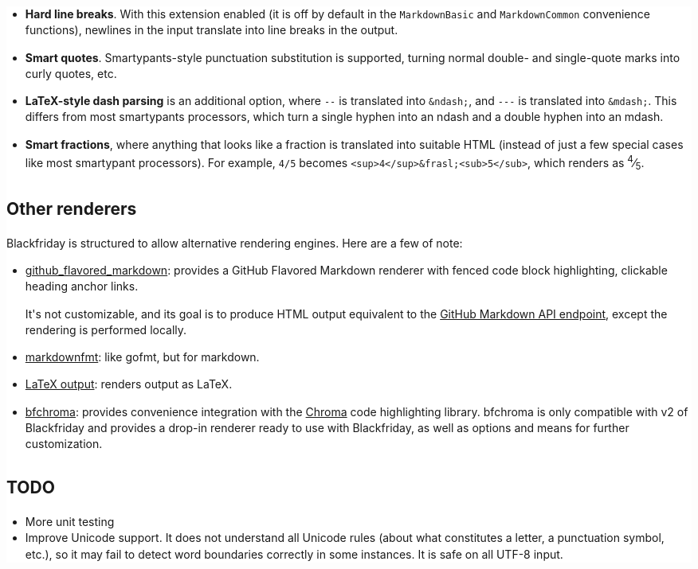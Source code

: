 *   **Hard line breaks**. With this extension enabled (it is off by
    default in the `MarkdownBasic` and `MarkdownCommon` convenience
    functions), newlines in the input translate into line breaks in
    the output.

*   **Smart quotes**. Smartypants-style punctuation substitution is
    supported, turning normal double- and single-quote marks into
    curly quotes, etc.

*   **LaTeX-style dash parsing** is an additional option, where `--`
    is translated into `&ndash;`, and `---` is translated into
    `&mdash;`. This differs from most smartypants processors, which
    turn a single hyphen into an ndash and a double hyphen into an
    mdash.

*   **Smart fractions**, where anything that looks like a fraction
    is translated into suitable HTML (instead of just a few special
    cases like most smartypant processors). For example, `4/5`
    becomes `<sup>4</sup>&frasl;<sub>5</sub>`, which renders as
    <sup>4</sup>&frasl;<sub>5</sub>.


Other renderers
---------------

Blackfriday is structured to allow alternative rendering engines. Here
are a few of note:

*   [github_flavored_markdown](https://godoc.org/github.com/shurcooL/github_flavored_markdown):
    provides a GitHub Flavored Markdown renderer with fenced code block
    highlighting, clickable heading anchor links.

    It's not customizable, and its goal is to produce HTML output
    equivalent to the [GitHub Markdown API endpoint](https://developer.github.com/v3/markdown/#render-a-markdown-document-in-raw-mode),
    except the rendering is performed locally.

*   [markdownfmt](https://github.com/shurcooL/markdownfmt): like gofmt,
    but for markdown.

*   [LaTeX output](https://bitbucket.org/ambrevar/blackfriday-latex):
    renders output as LaTeX.

*   [bfchroma](https://github.com/Depado/bfchroma/): provides convenience
    integration with the [Chroma](https://github.com/alecthomas/chroma) code
    highlighting library. bfchroma is only compatible with v2 of Blackfriday and
    provides a drop-in renderer ready to use with Blackfriday, as well as
    options and means for further customization.


TODO
----

*   More unit testing
*   Improve Unicode support. It does not understand all Unicode
    rules (about what constitutes a letter, a punctuation symbol,
    etc.), so it may fail to detect word boundaries correctly in
    some instances. It is safe on all UTF-8 input.
